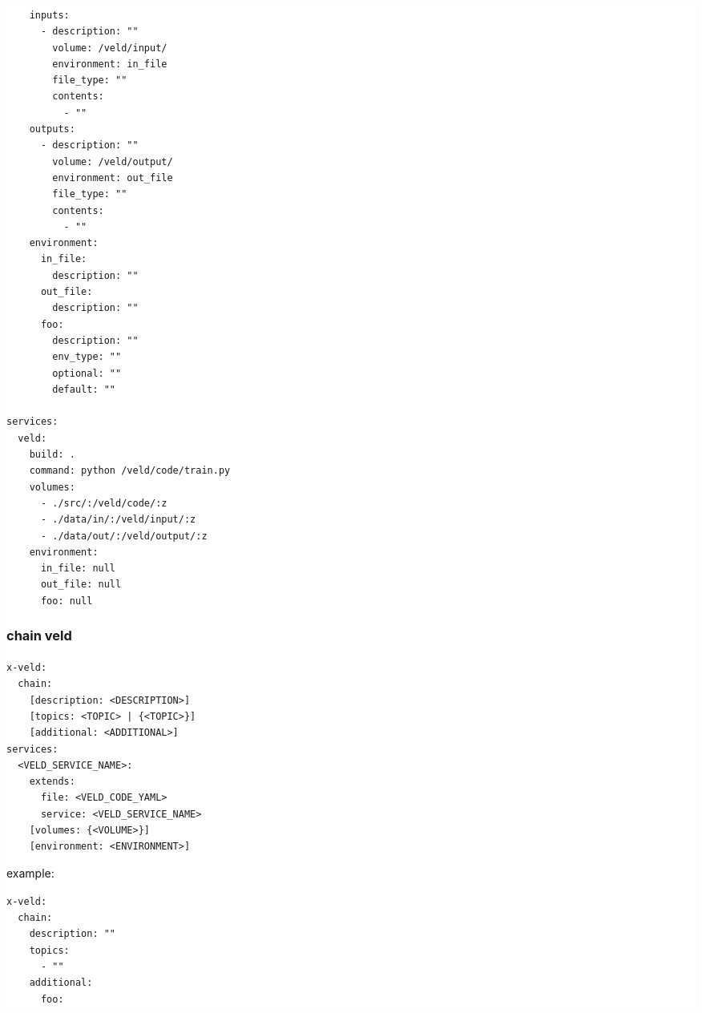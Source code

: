 ```
    inputs:
      - description: ""
        volume: /veld/input/
        environment: in_file
        file_type: ""
        contents:
          - ""
    outputs:
      - description: ""
        volume: /veld/output/
        environment: out_file
        file_type: ""
        contents:
          - ""
    environment:
      in_file:
        description: ""
      out_file:
        description: ""
      foo:
        description: ""
        env_type: ""
        optional: ""
        default: ""

services:
  veld:
    build: .
    command: python /veld/code/train.py
    volumes:
      - ./src/:/veld/code/:z
      - ./data/in/:/veld/input/:z
      - ./data/out/:/veld/output/:z
    environment:
      in_file: null
      out_file: null
      foo: null
```

### chain veld

```
x-veld:
  chain:
    [description: <DESCRIPTION>]
    [topics: <TOPIC> | {<TOPIC>}] 
    [additional: <ADDITIONAL>]
services:
  <VELD_SERVICE_NAME>:
    extends:
      file: <VELD_CODE_YAML>
      service: <VELD_SERVICE_NAME>
    [volumes: {<VOLUME>}]
    [environment: <ENVIRONMENT>]
```
example:
```
x-veld:
  chain:
    description: ""
    topics:
      - ""
    additional:
      foo:
```